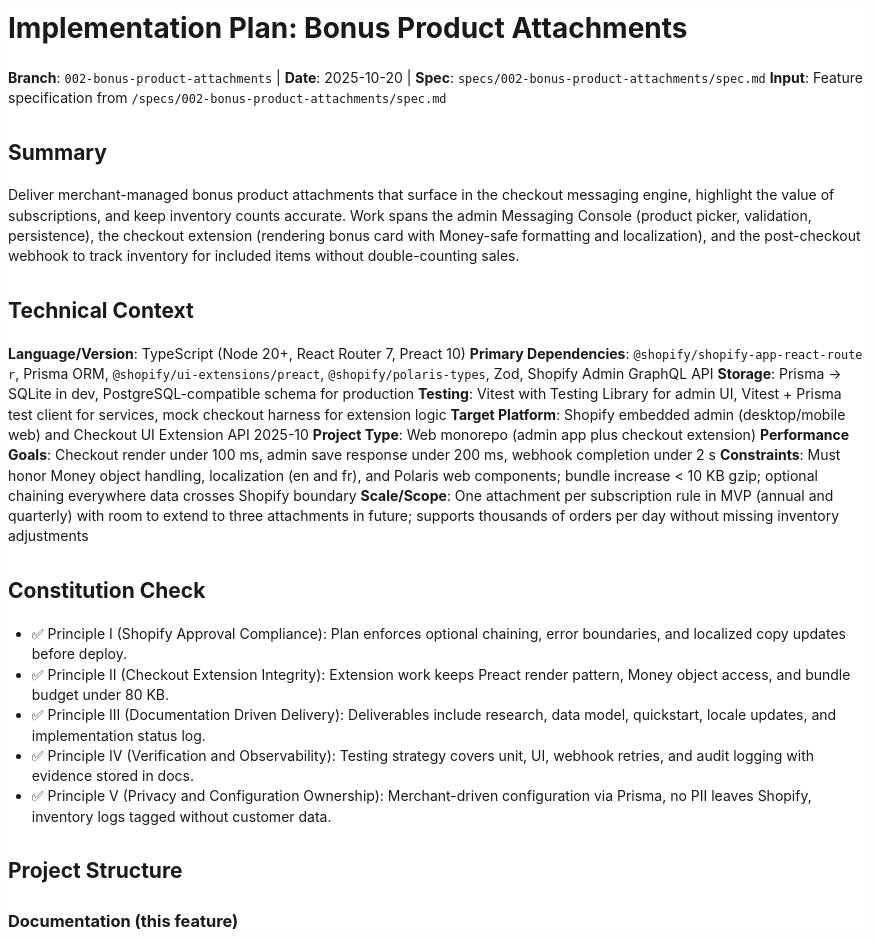# Implementation Plan: Bonus Product Attachments

**Branch**: `002-bonus-product-attachments` | **Date**: 2025-10-20 | **Spec**: `specs/002-bonus-product-attachments/spec.md`
**Input**: Feature specification from `/specs/002-bonus-product-attachments/spec.md`

## Summary

Deliver merchant-managed bonus product attachments that surface in the checkout messaging engine, highlight the value of subscriptions, and keep inventory counts accurate. Work spans the admin Messaging Console (product picker, validation, persistence), the checkout extension (rendering bonus card with Money-safe formatting and localization), and the post-checkout webhook to track inventory for included items without double-counting sales.

## Technical Context

**Language/Version**: TypeScript (Node 20+, React Router 7, Preact 10)
**Primary Dependencies**: `@shopify/shopify-app-react-router`, Prisma ORM, `@shopify/ui-extensions/preact`, `@shopify/polaris-types`, Zod, Shopify Admin GraphQL API
**Storage**: Prisma -> SQLite in dev, PostgreSQL-compatible schema for production
**Testing**: Vitest with Testing Library for admin UI, Vitest + Prisma test client for services, mock checkout harness for extension logic
**Target Platform**: Shopify embedded admin (desktop/mobile web) and Checkout UI Extension API 2025-10
**Project Type**: Web monorepo (admin app plus checkout extension)
**Performance Goals**: Checkout render under 100 ms, admin save response under 200 ms, webhook completion under 2 s
**Constraints**: Must honor Money object handling, localization (en and fr), and Polaris web components; bundle increase < 10 KB gzip; optional chaining everywhere data crosses Shopify boundary
**Scale/Scope**: One attachment per subscription rule in MVP (annual and quarterly) with room to extend to three attachments in future; supports thousands of orders per day without missing inventory adjustments

## Constitution Check

- ✅ Principle I (Shopify Approval Compliance): Plan enforces optional chaining, error boundaries, and localized copy updates before deploy.
- ✅ Principle II (Checkout Extension Integrity): Extension work keeps Preact render pattern, Money object access, and bundle budget under 80 KB.
- ✅ Principle III (Documentation Driven Delivery): Deliverables include research, data model, quickstart, locale updates, and implementation status log.
- ✅ Principle IV (Verification and Observability): Testing strategy covers unit, UI, webhook retries, and audit logging with evidence stored in docs.
- ✅ Principle V (Privacy and Configuration Ownership): Merchant-driven configuration via Prisma, no PII leaves Shopify, inventory logs tagged without customer data.

## Project Structure

### Documentation (this feature)

